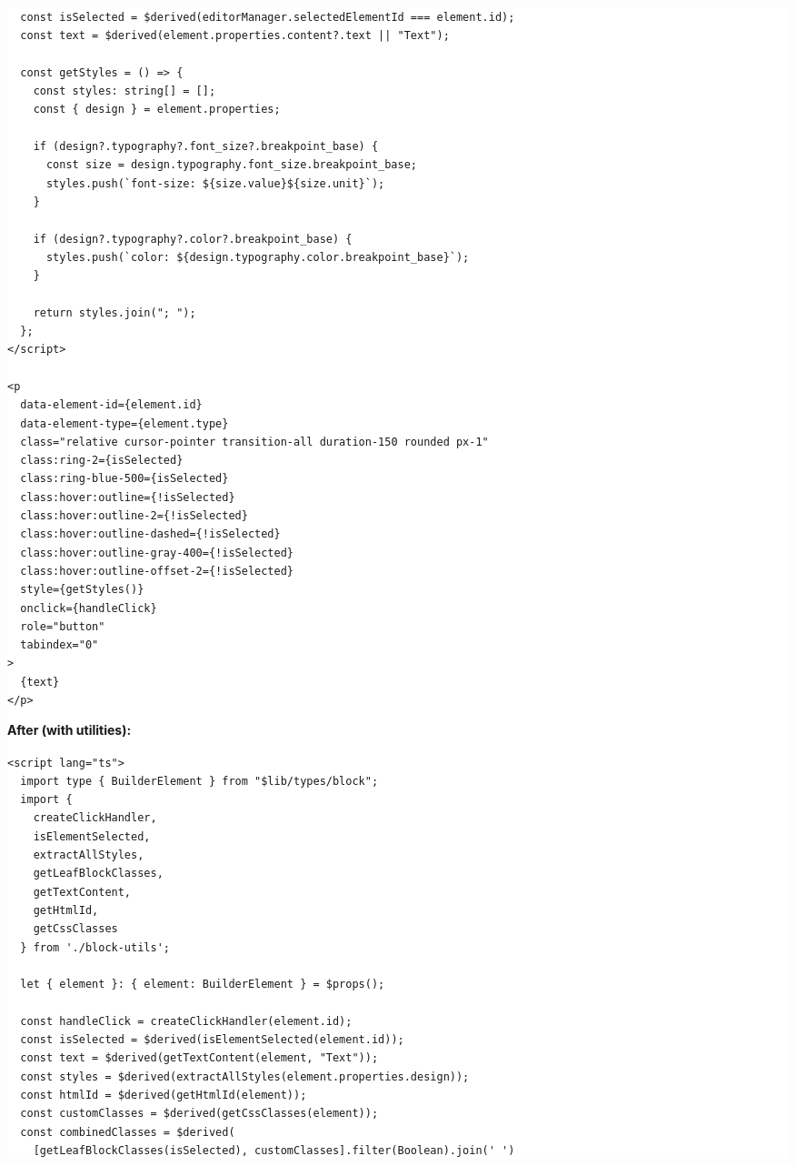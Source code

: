 ```svelte
  const isSelected = $derived(editorManager.selectedElementId === element.id);
  const text = $derived(element.properties.content?.text || "Text");

  const getStyles = () => {
    const styles: string[] = [];
    const { design } = element.properties;

    if (design?.typography?.font_size?.breakpoint_base) {
      const size = design.typography.font_size.breakpoint_base;
      styles.push(`font-size: ${size.value}${size.unit}`);
    }

    if (design?.typography?.color?.breakpoint_base) {
      styles.push(`color: ${design.typography.color.breakpoint_base}`);
    }

    return styles.join("; ");
  };
</script>

<p
  data-element-id={element.id}
  data-element-type={element.type}
  class="relative cursor-pointer transition-all duration-150 rounded px-1"
  class:ring-2={isSelected}
  class:ring-blue-500={isSelected}
  class:hover:outline={!isSelected}
  class:hover:outline-2={!isSelected}
  class:hover:outline-dashed={!isSelected}
  class:hover:outline-gray-400={!isSelected}
  class:hover:outline-offset-2={!isSelected}
  style={getStyles()}
  onclick={handleClick}
  role="button"
  tabindex="0"
>
  {text}
</p>
```

**After (with utilities):**
```svelte
<script lang="ts">
  import type { BuilderElement } from "$lib/types/block";
  import {
    createClickHandler,
    isElementSelected,
    extractAllStyles,
    getLeafBlockClasses,
    getTextContent,
    getHtmlId,
    getCssClasses
  } from './block-utils';

  let { element }: { element: BuilderElement } = $props();

  const handleClick = createClickHandler(element.id);
  const isSelected = $derived(isElementSelected(element.id));
  const text = $derived(getTextContent(element, "Text"));
  const styles = $derived(extractAllStyles(element.properties.design));
  const htmlId = $derived(getHtmlId(element));
  const customClasses = $derived(getCssClasses(element));
  const combinedClasses = $derived(
    [getLeafBlockClasses(isSelected), customClasses].filter(Boolean).join(' ')
```
